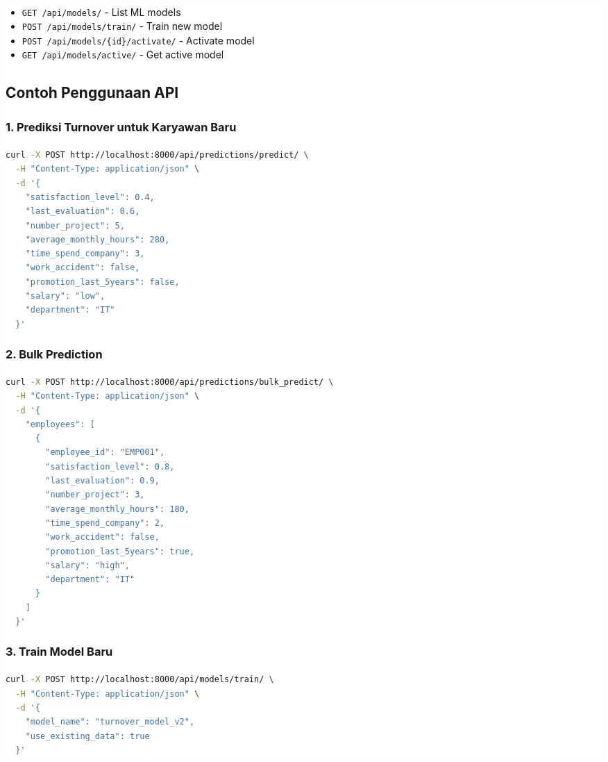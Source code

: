 - `GET /api/models/` - List ML models
- `POST /api/models/train/` - Train new model
- `POST /api/models/{id}/activate/` - Activate model
- `GET /api/models/active/` - Get active model

## Contoh Penggunaan API

### 1. Prediksi Turnover untuk Karyawan Baru

```bash
curl -X POST http://localhost:8000/api/predictions/predict/ \
  -H "Content-Type: application/json" \
  -d '{
    "satisfaction_level": 0.4,
    "last_evaluation": 0.6,
    "number_project": 5,
    "average_monthly_hours": 280,
    "time_spend_company": 3,
    "work_accident": false,
    "promotion_last_5years": false,
    "salary": "low",
    "department": "IT"
  }'
```

### 2. Bulk Prediction

```bash
curl -X POST http://localhost:8000/api/predictions/bulk_predict/ \
  -H "Content-Type: application/json" \
  -d '{
    "employees": [
      {
        "employee_id": "EMP001",
        "satisfaction_level": 0.8,
        "last_evaluation": 0.9,
        "number_project": 3,
        "average_monthly_hours": 180,
        "time_spend_company": 2,
        "work_accident": false,
        "promotion_last_5years": true,
        "salary": "high",
        "department": "IT"
      }
    ]
  }'
```

### 3. Train Model Baru

```bash
curl -X POST http://localhost:8000/api/models/train/ \
  -H "Content-Type: application/json" \
  -d '{
    "model_name": "turnover_model_v2",
    "use_existing_data": true
  }'
```
